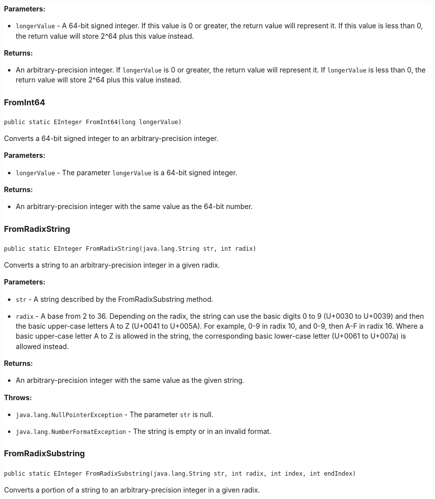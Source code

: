 **Parameters:**

* <code>longerValue</code> - A 64-bit signed integer. If this value is 0 or greater,
 the return value will represent it. If this value is less than 0,
 the return value will store 2^64 plus this value instead.

**Returns:**

* An arbitrary-precision integer. If <code>longerValue</code> is 0 or
 greater, the return value will represent it. If <code>longerValue</code>
 is less than 0, the return value will store 2^64 plus this value
 instead.

### FromInt64
    public static EInteger FromInt64​(long longerValue)
Converts a 64-bit signed integer to an arbitrary-precision integer.

**Parameters:**

* <code>longerValue</code> - The parameter <code>longerValue</code> is a 64-bit signed
 integer.

**Returns:**

* An arbitrary-precision integer with the same value as the 64-bit
 number.

### FromRadixString
    public static EInteger FromRadixString​(java.lang.String str, int radix)
Converts a string to an arbitrary-precision integer in a given radix.

**Parameters:**

* <code>str</code> - A string described by the FromRadixSubstring method.

* <code>radix</code> - A base from 2 to 36. Depending on the radix, the string can use
 the basic digits 0 to 9 (U+0030 to U+0039) and then the basic
 upper-case letters A to Z (U+0041 to U+005A). For example, 0-9 in
 radix 10, and 0-9, then A-F in radix 16. Where a basic upper-case
 letter A to Z is allowed in the string, the corresponding basic
 lower-case letter (U+0061 to U+007a) is allowed instead.

**Returns:**

* An arbitrary-precision integer with the same value as the given
 string.

**Throws:**

* <code>java.lang.NullPointerException</code> - The parameter <code>str</code> is null.

* <code>java.lang.NumberFormatException</code> - The string is empty or in an invalid format.

### FromRadixSubstring
    public static EInteger FromRadixSubstring​(java.lang.String str, int radix, int index, int endIndex)
Converts a portion of a string to an arbitrary-precision integer in a given
 radix.
